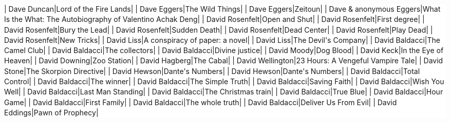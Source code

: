 | Dave Duncan|Lord of the Fire Lands|
| Dave Eggers|The Wild Things|
| Dave Eggers|Zeitoun|
| Dave & anonymous Eggers|What Is the What: The Autobiography of Valentino Achak Deng|
| David Rosenfelt|Open and Shut|
| David Rosenfelt|First degree|
| David Rosenfelt|Bury the Lead|
| David Rosenfelt|Sudden Death|
| David Rosenfelt|Dead Center|
| David Rosenfelt|Play Dead|
| David Rosenfelt|New Tricks|
| David Liss|A conspiracy of paper: a novel|
| David Liss|The Devil's Company|
| David Baldacci|The Camel Club|
| David Baldacci|The collectors|
| David Baldacci|Divine justice|
| David Moody|Dog Blood|
| David Keck|In the Eye of Heaven|
| David Downing|Zoo Station|
| David Hagberg|The Cabal|
| David Wellington|23 Hours: A Vengeful Vampire Tale|
| David Stone|The Skorpion Directive|
| David Hewson|Dante's Numbers|
| David Hewson|Dante's Numbers|
| David Baldacci|Total Control|
| David Baldacci|The winner|
| David Baldacci|The Simple Truth|
| David Baldacci|Saving Faith|
| David Baldacci|Wish You Well|
| David Baldacci|Last Man Standing|
| David Baldacci|The Christmas train|
| David Baldacci|True Blue|
| David Baldacci|Hour Game|
| David Baldacci|First Family|
| David Baldacci|The whole truth|
| David Baldacci|Deliver Us From Evil|
| David Eddings|Pawn of Prophecy|